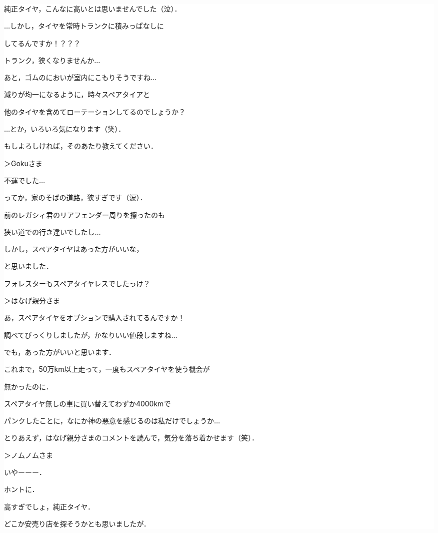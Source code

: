 純正タイヤ，こんなに高いとは思いませんでした（泣）．

…しかし，タイヤを常時トランクに積みっぱなしに

してるんですか！？？？

トランク，狭くなりませんか…

あと，ゴムのにおいが室内にこもりそうですね…

減りが均一になるように，時々スペアタイアと

他のタイヤを含めてローテーションしてるのでしょうか？

…とか，いろいろ気になります（笑）．

もしよろしければ，そのあたり教えてください．



＞Gokuさま

不運でした…

ってか，家のそばの道路，狭すぎです（涙）．

前のレガシィ君のリアフェンダー周りを擦ったのも

狭い道での行き違いでしたし…

しかし，スペアタイヤはあった方がいいな，

と思いました．

フォレスターもスペアタイヤレスでしたっけ？



＞はなげ親分さま

あ，スペアタイヤをオプションで購入されてるんですか！

調べてびっくりしましたが，かなりいい値段しますね…

でも，あった方がいいと思います．

これまで，50万km以上走って，一度もスペアタイヤを使う機会が

無かったのに．

スペアタイヤ無しの車に買い替えてわずか4000kmで

パンクしたことに，なにか神の悪意を感じるのは私だけでしょうか…

とりあえず，はなげ親分さまのコメントを読んで，気分を落ち着かせます（笑）．



＞ノムノムさま

いやーーー．

ホントに．

高すぎでしょ，純正タイヤ．

どこか安売り店を探そうかとも思いましたが．
